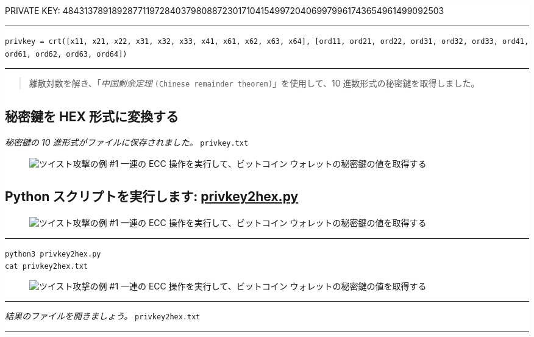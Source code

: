 PRIVATE KEY:
4843137891892877119728403798088723017104154997204069979961743654961499092503</code></pre>



<hr class="wp-block-separator has-alpha-channel-opacity"/>



<pre class="wp-block-code"><code>privkey = crt(&#91;x11, x21, x22, x31, x32, x33, x41, x61, x62, x63, x64], &#91;ord11, ord21, ord22, ord31, ord32, ord33, ord41, ord61, ord62, ord63, ord64])
</code></pre>



<hr class="wp-block-separator has-alpha-channel-opacity"/>



<blockquote class="wp-block-quote">
<p>離散対数を解き、「<em>中国剰余定理</em>&nbsp;<code>(Chinese remainder theorem)</code>」を使用して、10 進数形式の秘密鍵を取得しました。</p>
</blockquote>



<h2>秘密鍵を HEX 形式に変換する</h2>



<p><em>秘密鍵の 10 進形式がファイルに保存されました。</em>&nbsp;<code>privkey.txt</code></p>



<figure class="wp-block-image"><img src="https://cryptodeep.ru/wp-content/uploads/2023/01/image-37.png" alt="ツイスト攻撃の例 #1 一連の ECC 操作を実行して、ビットコイン ウォレットの秘密鍵の値を取得する" class="wp-image-2227"/></figure>



<h2>Python スクリプトを実行します:&nbsp;<a href="https://github.com/demining/CryptoDeepTools/blob/main/18TwistAttack/privkey2hex.py" target="_blank" rel="noreferrer noopener">privkey2hex.py</a></h2>



<figure class="wp-block-image"><img src="https://cryptodeep.ru/wp-content/uploads/2023/01/image-38.png" alt="ツイスト攻撃の例 #1 一連の ECC 操作を実行して、ビットコイン ウォレットの秘密鍵の値を取得する" class="wp-image-2230"/></figure>



<hr class="wp-block-separator has-alpha-channel-opacity"/>



<pre class="wp-block-code"><code>python3 privkey2hex.py
cat privkey2hex.txt</code></pre>



<figure class="wp-block-image"><img src="https://cryptodeep.ru/wp-content/uploads/2023/01/image-39.png" alt="ツイスト攻撃の例 #1 一連の ECC 操作を実行して、ビットコイン ウォレットの秘密鍵の値を取得する" class="wp-image-2231"/></figure>



<hr class="wp-block-separator has-alpha-channel-opacity"/>



<p><em>結果のファイルを開きましょう。</em>&nbsp;<code>privkey2hex.txt</code></p>



<hr class="wp-block-separator has-alpha-channel-opacity"/>
